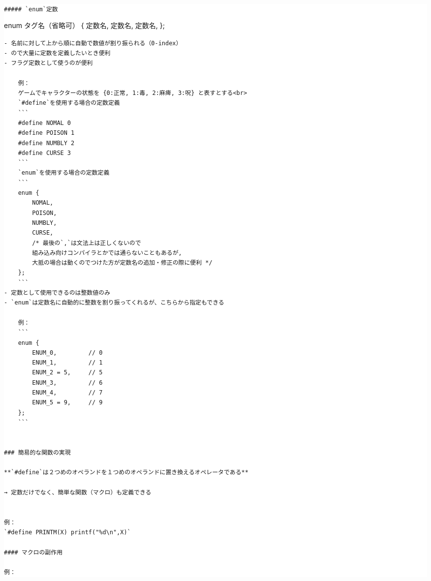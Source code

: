 ```
##### `enum`定数
```
enum タグ名（省略可） {
    定数名,
    定数名,
    定数名,
};
```
- 名前に対して上から順に自動で数値が割り振られる（0-index）
- ので大量に定数を定義したいとき便利
- フラグ定数として使うのが便利

    例：
    ゲームでキャラクターの状態を {0:正常, 1:毒, 2:麻痺, 3:呪} と表すとする<br>
    `#define`を使用する場合の定数定義
    ```
    #define NOMAL 0
    #define POISON 1
    #define NUMBLY 2
    #define CURSE 3
    ```
    `enum`を使用する場合の定数定義
    ```
    enum {
        NOMAL,
        POISON,
        NUMBLY,
        CURSE, 
        /* 最後の`,`は文法上は正しくないので
        組み込み向けコンパイラとかでは通らないこともあるが,
        大抵の場合は動くのでつけた方が定数名の追加・修正の際に便利 */
    };
    ```
- 定数として使用できるのは整数値のみ
- `enum`は定数名に自動的に整数を割り振ってくれるが、こちらから指定もできる

    例：
    ```
    enum {
        ENUM_0,         // 0
        ENUM_1,         // 1
        ENUM_2 = 5,     // 5
        ENUM_3,         // 6
        ENUM_4,         // 7
        ENUM_5 = 9,     // 9
    };
    ```


### 簡易的な関数の実現

**`#define`は２つめのオペランドを１つめのオペランドに置き換えるオペレータである**

→ 定数だけでなく、簡単な関数（マクロ）も定義できる


例：
`#define PRINTM(X) printf("%d\n",X)`

#### マクロの副作用

例：

```